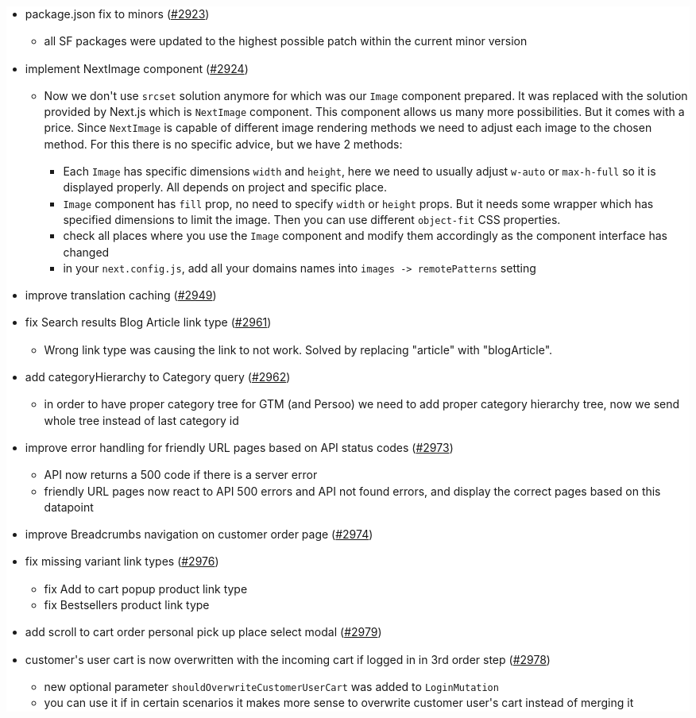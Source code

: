 -   package.json fix to minors ([#2923](https://github.com/shopsys/shopsys/pull/2923))

    -   all SF packages were updated to the highest possible patch within the current minor version

-   implement NextImage component ([#2924](https://github.com/shopsys/shopsys/pull/2924))

    -   Now we don't use `srcset` solution anymore for which was our `Image` component prepared. It was replaced with the solution provided by Next.js which is `NextImage` component. This component allows us many more possibilities. But it comes with a price. Since `NextImage` is capable of different image rendering methods we need to adjust each image to the chosen method. For this there is no specific advice, but we have 2 methods:

        -   Each `Image` has specific dimensions `width` and `height`, here we need to usually adjust `w-auto` or `max-h-full` so it is displayed properly. All depends on project and specific place.
        -   `Image` component has `fill` prop, no need to specify `width` or `height` props. But it needs some wrapper which has specified dimensions to limit the image. Then you can use different `object-fit` CSS properties.
        -   check all places where you use the `Image` component and modify them accordingly as the component interface has changed
        -   in your `next.config.js`, add all your domains names into `images -> remotePatterns` setting

-   improve translation caching ([#2949](https://github.com/shopsys/shopsys/pull/2949))

-   fix Search results Blog Article link type ([#2961](https://github.com/shopsys/shopsys/pull/2961))

    -   Wrong link type was causing the link to not work. Solved by replacing "article" with "blogArticle".

-   add categoryHierarchy to Category query ([#2962](https://github.com/shopsys/shopsys/pull/2962))

    -   in order to have proper category tree for GTM (and Persoo) we need to add proper category hierarchy tree, now we send whole tree instead of last category id

-   improve error handling for friendly URL pages based on API status codes ([#2973](https://github.com/shopsys/shopsys/pull/2973))

    -   API now returns a 500 code if there is a server error
    -   friendly URL pages now react to API 500 errors and API not found errors, and display the correct pages based on this datapoint

-   improve Breadcrumbs navigation on customer order page ([#2974](https://github.com/shopsys/shopsys/pull/2974))

-   fix missing variant link types ([#2976](https://github.com/shopsys/shopsys/pull/2976))

    -   fix Add to cart popup product link type
    -   fix Bestsellers product link type

-   add scroll to cart order personal pick up place select modal ([#2979](https://github.com/shopsys/shopsys/pull/2979))

-   customer's user cart is now overwritten with the incoming cart if logged in in 3rd order step ([#2978](https://github.com/shopsys/shopsys/pull/2978))

    -   new optional parameter `shouldOverwriteCustomerUserCart` was added to `LoginMutation`
    -   you can use it if in certain scenarios it makes more sense to overwrite customer user's cart instead of merging it
